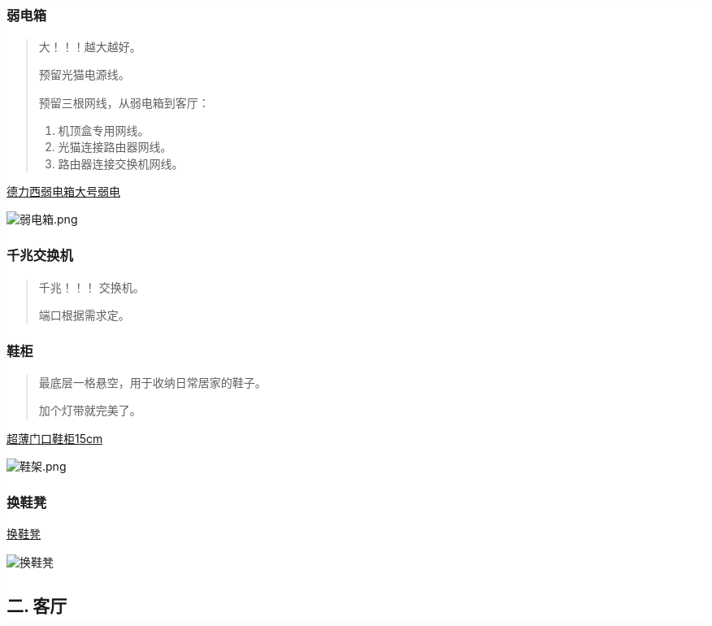 



### 弱电箱

> 大！！！越大越好。
>
> 预留光猫电源线。
>
> 预留三根网线，从弱电箱到客厅：
>
> 1. 机顶盒专用网线。
> 2. 光猫连接路由器网线。
> 3. 路由器连接交换机网线。

[德力西弱电箱大号弱电 ](<https://detail.tmall.com/item.htm?id=524069163011&spm=a1z0k.7386009.0.0.77b45925ApVEaU&_u=jrcjk888982>)


![弱电箱.png](https://i.loli.net/2019/06/19/5d0a550e2699187822.png)



### 千兆交换机

> 千兆！！！ 交换机。
>
> 端口根据需求定。



### 鞋柜

> 最底层一格悬空，用于收纳日常居家的鞋子。
>
> 加个灯带就完美了。

[超薄门口鞋柜15cm](<https://detail.tmall.com/item.htm?spm=a1z0d.6639537.1997196601.4.32e47484CCFqKj&id=583629258806&sku_properties=29112:16541580>)


![鞋架.png](https://i.loli.net/2019/06/19/5d0a50fa511b585212.png)



### 换鞋凳

[换鞋凳](<https://item.taobao.com/item.htm?spm=a1z0k.7386009.1997985097.d4918993.77b45925ApVEaU&id=528849383863&_u=jrcjk8837db>)


![换鞋凳](https://i.loli.net/2019/06/19/5d0a4f0fd3b5887561.png)





## 二. 客厅
